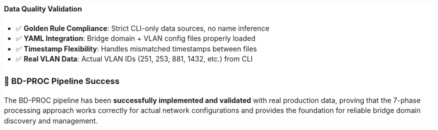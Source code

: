 #### **Data Quality Validation**
- ✅ **Golden Rule Compliance**: Strict CLI-only data sources, no name inference
- ✅ **YAML Integration**: Bridge domain + VLAN config files properly loaded
- ✅ **Timestamp Flexibility**: Handles mismatched timestamps between files
- ✅ **Real VLAN Data**: Actual VLAN IDs (251, 253, 881, 1432, etc.) from CLI

### **🎯 BD-PROC Pipeline Success**

The BD-PROC pipeline has been **successfully implemented and validated** with real production data, proving that the 7-phase processing approach works correctly for actual network configurations and provides the foundation for reliable bridge domain discovery and management.
